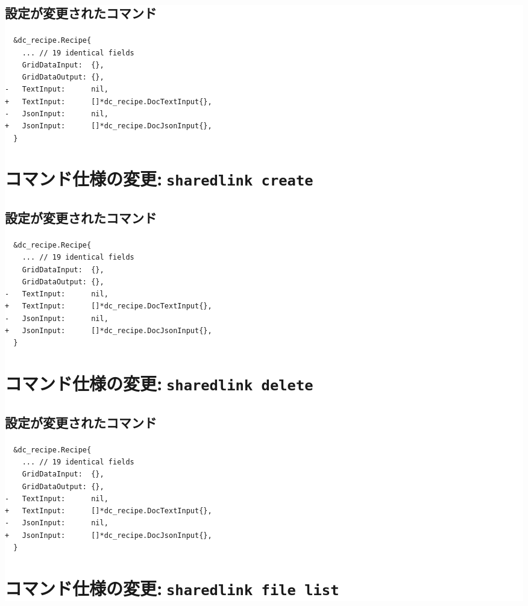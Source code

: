 

## 設定が変更されたコマンド

```
  &dc_recipe.Recipe{
  	... // 19 identical fields
  	GridDataInput:  {},
  	GridDataOutput: {},
- 	TextInput:      nil,
+ 	TextInput:      []*dc_recipe.DocTextInput{},
- 	JsonInput:      nil,
+ 	JsonInput:      []*dc_recipe.DocJsonInput{},
  }
```
# コマンド仕様の変更: `sharedlink create`



## 設定が変更されたコマンド

```
  &dc_recipe.Recipe{
  	... // 19 identical fields
  	GridDataInput:  {},
  	GridDataOutput: {},
- 	TextInput:      nil,
+ 	TextInput:      []*dc_recipe.DocTextInput{},
- 	JsonInput:      nil,
+ 	JsonInput:      []*dc_recipe.DocJsonInput{},
  }
```
# コマンド仕様の変更: `sharedlink delete`



## 設定が変更されたコマンド

```
  &dc_recipe.Recipe{
  	... // 19 identical fields
  	GridDataInput:  {},
  	GridDataOutput: {},
- 	TextInput:      nil,
+ 	TextInput:      []*dc_recipe.DocTextInput{},
- 	JsonInput:      nil,
+ 	JsonInput:      []*dc_recipe.DocJsonInput{},
  }
```
# コマンド仕様の変更: `sharedlink file list`
